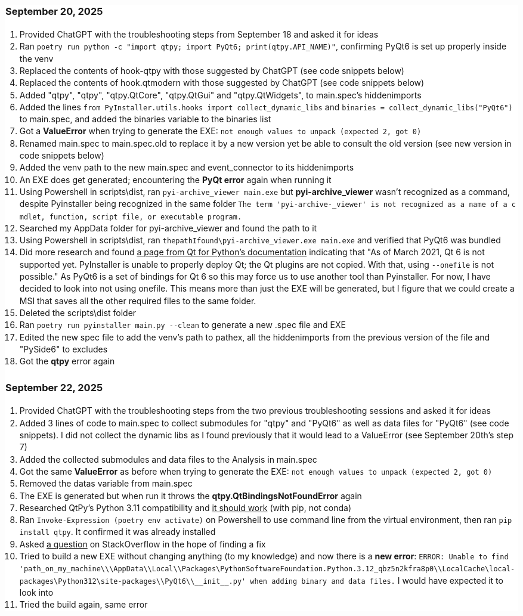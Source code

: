 ### September 20, 2025

1. Provided ChatGPT with the troubleshooting steps from September 18 and asked it for ideas
2. Ran `poetry run python -c "import qtpy; import PyQt6; print(qtpy.API_NAME)"`, confirming PyQt6 is set up properly inside the venv
3. Replaced the contents of hook-qtpy with those suggested by ChatGPT (see code snippets below)
4. Replaced the contents of hook.qtmodern with those suggested by ChatGPT (see code snippets below)
5. Added "qtpy", "qtpy", "qtpy.QtCore", "qtpy.QtGui" and "qtpy.QtWidgets", to main.spec’s hiddenimports
6. Added the lines `from PyInstaller.utils.hooks import collect_dynamic_libs` and `binaries = collect_dynamic_libs("PyQt6")` to main.spec, and added the binaries variable to the binaries list
7. Got a **ValueError** when trying to generate the EXE: `not enough values to unpack (expected 2, got 0)`
8. Renamed main.spec to main.spec.old to replace it by a new version yet be able to consult the old version (see new version in code snippets below)
9. Added the venv path to the new main.spec and event_connector to its hiddenimports
10. An EXE does get generated; encountering the **PyQt error** again when running it
11. Using Powershell in scripts\dist, ran `pyi-archive_viewer main.exe` but **pyi-archive_viewer** wasn’t recognized as a command, despite Pyinstaller being recognized in the same folder `The term 'pyi-archive-_viewer' is not recognized as a name of a cmdlet, function, script file, or executable program.`
12. Searched my AppData folder for pyi-archive_viewer and found the path to it
13. Using Powershell in scripts\dist, ran `thepathIfound\pyi-archive_viewer.exe main.exe` and verified that PyQt6 was bundled
14. Did more research and found [a page from Qt for Python’s documentation](https://doc.qt.io/qtforpython-6.5/deployment/deployment-pyinstaller.html) indicating that "As of March 2021, Qt 6 is not supported yet. PyInstaller is unable to properly deploy Qt; the Qt plugins are not copied. With that, using `--onefile` is not possible." As PyQt6 is a set of bindings for Qt 6 so this may force us to use another tool than Pyinstaller. For now, I have decided to look into not using onefile. This means more than just the EXE will be generated, but I figure that we could create a MSI that saves all the other required files to the same folder.
15. Deleted the scripts\dist folder
16. Ran `poetry run pyinstaller main.py --clean` to generate a new .spec file and EXE
17. Edited the new spec file to add the venv’s path to pathex, all the hiddenimports from the previous version of the file and "PySide6" to excludes
18. Got the **qtpy** error again

### September 22, 2025

1. Provided ChatGPT with the troubleshooting steps from the two previous troubleshooting sessions and asked it for ideas
2. Added 3 lines of code to main.spec to collect submodules for "qtpy" and "PyQt6" as well as data files for "PyQt6" (see code snippets). I did not collect the dynamic libs as I found previously that it would lead to a ValueError (see September 20th’s step 7)
3. Added the collected submodules and data files to the Analysis in main.spec
4. Got the same **ValueError** as before when trying to generate the EXE: `not enough values to unpack (expected 2, got 0)`
5. Removed the datas variable from main.spec
6. The EXE is generated but when run it throws the **qtpy.QtBindingsNotFoundError** again
7. Researched QtPy’s Python 3.11 compatibility and [it should work](https://pypi.org/project/QtPy/) (with pip, not conda)
8. Ran `Invoke-Expression (poetry env activate)` on Powershell to use command line from the virtual environment, then ran `pip install qtpy`. It confirmed it was already installed
9. Asked [a question](https://stackoverflow.com/questions/79771969/encountering-qtpy-qtbindingsnotfounderror-when-running-an-exe-generated-by-pyins]) on StackOverflow in the hope of finding a fix
10. Tried to build a new EXE without changing anything (to my knowledge) and now there is a **new error**: `ERROR: Unable to find 'path_on_my_machine\\\AppData\\Local\\Packages\PythonSoftwareFoundation.Python.3.12_qbz5n2kfra8p0\\LocalCache\local-packages\Python312\site-packages\\PyQt6\\__init__.py' when adding binary and data files.` I would have expected it to look into 
11. Tried the build again, same error
